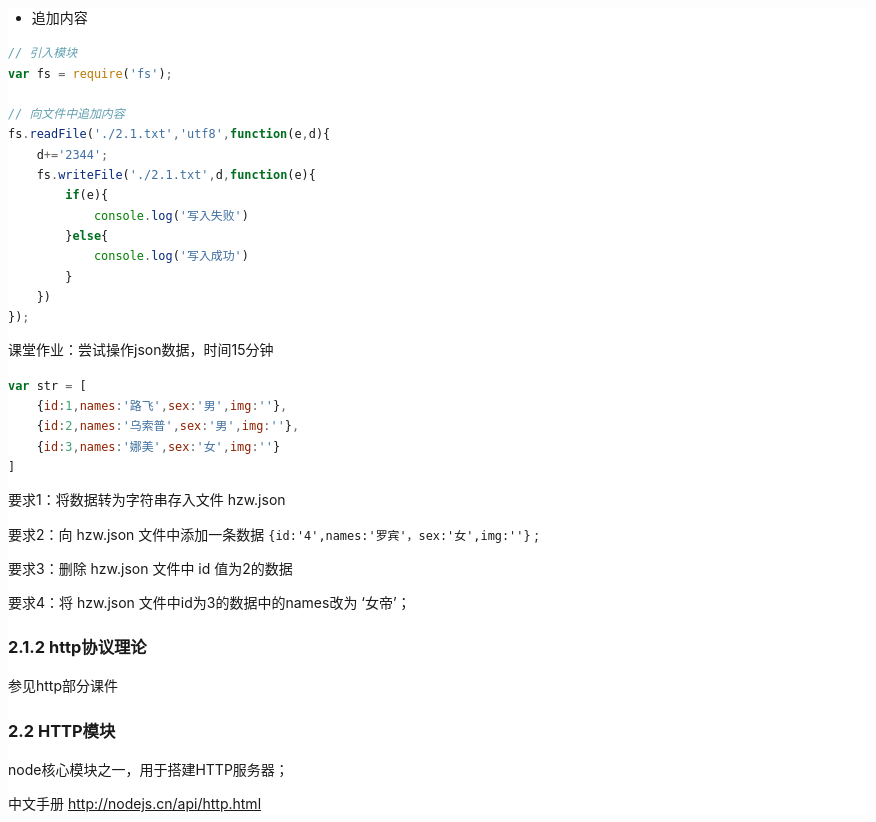 

+ 追加内容

```js
// 引入模块
var fs = require('fs');

// 向文件中追加内容
fs.readFile('./2.1.txt','utf8',function(e,d){
    d+='2344';
    fs.writeFile('./2.1.txt',d,function(e){
        if(e){
            console.log('写入失败')
        }else{
            console.log('写入成功')
        }
    })
});
```



课堂作业：尝试操作json数据，时间15分钟

```js
var str = [
    {id:1,names:'路飞',sex:'男',img:''},
    {id:2,names:'乌索普',sex:'男',img:''},
    {id:3,names:'娜美',sex:'女',img:''}
]
```

要求1：将数据转为字符串存入文件 hzw.json

要求2：向 hzw.json 文件中添加一条数据 `{id:'4',names:'罗宾'，sex:'女',img:''}` ;

要求3：删除 hzw.json 文件中 id 值为2的数据

要求4：将 hzw.json 文件中id为3的数据中的names改为 ‘女帝’；



### 2.1.2 http协议理论

参见http部分课件



### 2.2 HTTP模块

node核心模块之一，用于搭建HTTP服务器；

中文手册 http://nodejs.cn/api/http.html


